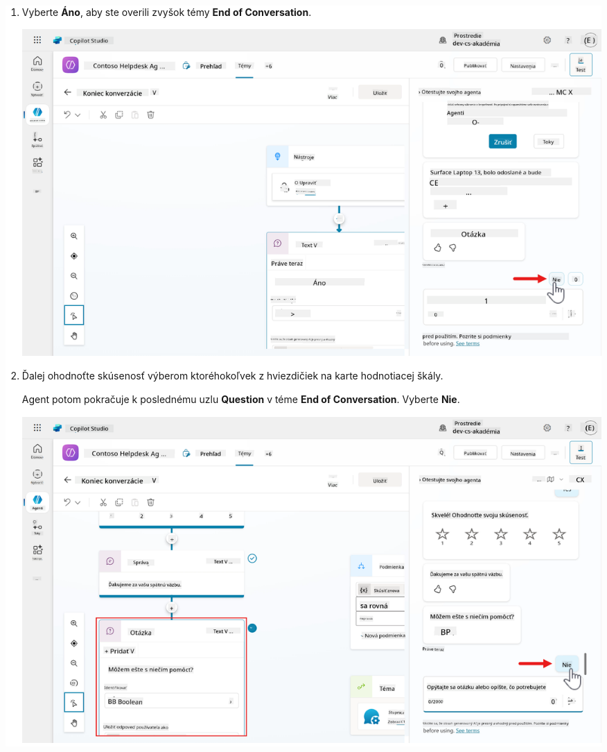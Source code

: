 1. Vyberte **Áno**, aby ste overili zvyšok témy **End of Conversation**.

   ![Vybrať Áno](../../../../../translated_images/9.4_07_RedirectNode.e7b1390e4eafe8c2c815fc8ce7fdda56617d9fbeccb0d59423ad2899a8e5f897.sk.png)

1. Ďalej ohodnoťte skúsenosť výberom ktoréhokoľvek z hviezdičiek na karte hodnotiacej škály.

   Agent potom pokračuje k poslednému uzlu **Question** v téme **End of Conversation**. Vyberte **Nie**.

   ![Téma End of Conversation](../../../../../translated_images/9.4_08_EndOfConversation.b35507f7f561633c0cb3b6c15dc007ae4197a72d58afd8ae616bea439bd6e148.sk.png)
